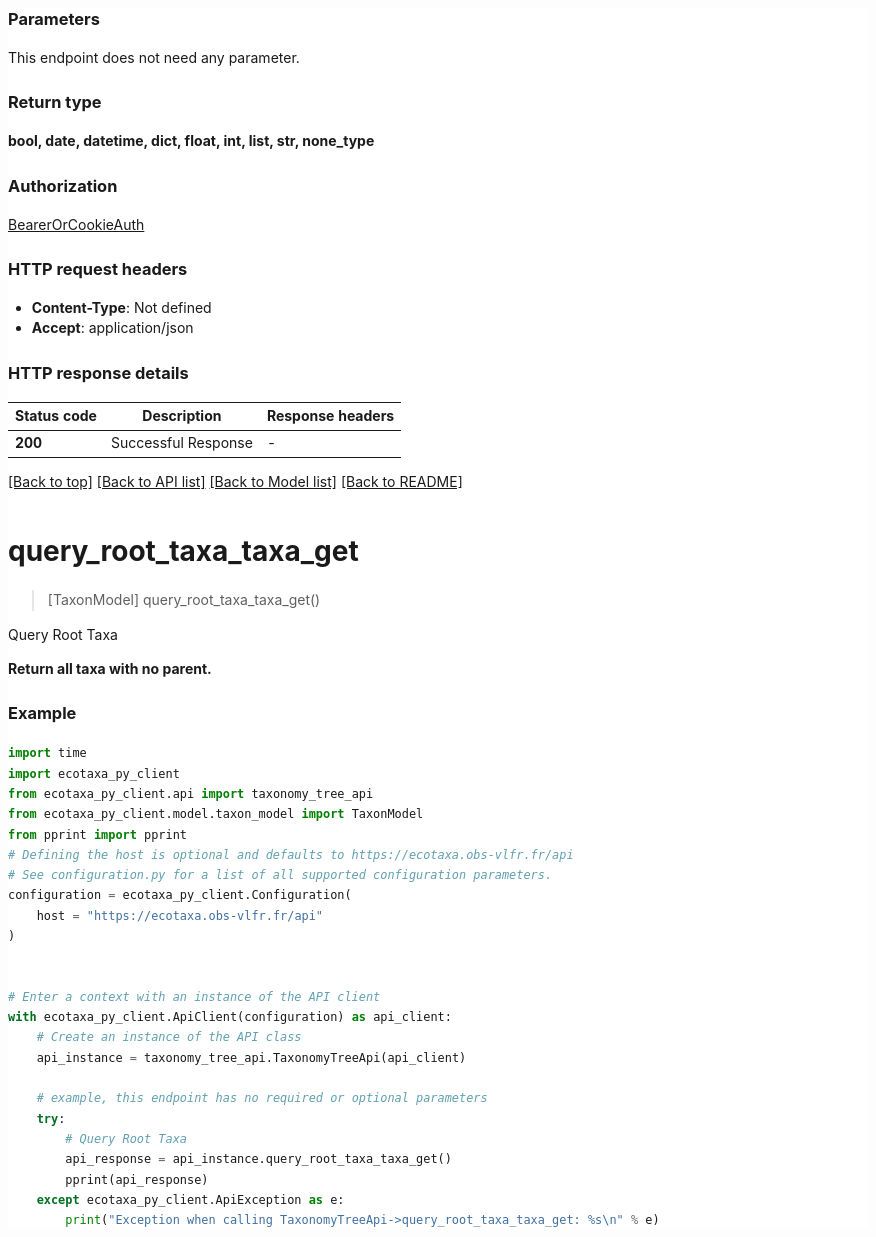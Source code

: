 
### Parameters
This endpoint does not need any parameter.

### Return type

**bool, date, datetime, dict, float, int, list, str, none_type**

### Authorization

[BearerOrCookieAuth](../README.md#BearerOrCookieAuth)

### HTTP request headers

 - **Content-Type**: Not defined
 - **Accept**: application/json


### HTTP response details

| Status code | Description | Response headers |
|-------------|-------------|------------------|
**200** | Successful Response |  -  |

[[Back to top]](#) [[Back to API list]](../README.md#documentation-for-api-endpoints) [[Back to Model list]](../README.md#documentation-for-models) [[Back to README]](../README.md)

# **query_root_taxa_taxa_get**
> [TaxonModel] query_root_taxa_taxa_get()

Query Root Taxa

**Return all taxa with no parent.**

### Example


```python
import time
import ecotaxa_py_client
from ecotaxa_py_client.api import taxonomy_tree_api
from ecotaxa_py_client.model.taxon_model import TaxonModel
from pprint import pprint
# Defining the host is optional and defaults to https://ecotaxa.obs-vlfr.fr/api
# See configuration.py for a list of all supported configuration parameters.
configuration = ecotaxa_py_client.Configuration(
    host = "https://ecotaxa.obs-vlfr.fr/api"
)


# Enter a context with an instance of the API client
with ecotaxa_py_client.ApiClient(configuration) as api_client:
    # Create an instance of the API class
    api_instance = taxonomy_tree_api.TaxonomyTreeApi(api_client)

    # example, this endpoint has no required or optional parameters
    try:
        # Query Root Taxa
        api_response = api_instance.query_root_taxa_taxa_get()
        pprint(api_response)
    except ecotaxa_py_client.ApiException as e:
        print("Exception when calling TaxonomyTreeApi->query_root_taxa_taxa_get: %s\n" % e)
```
